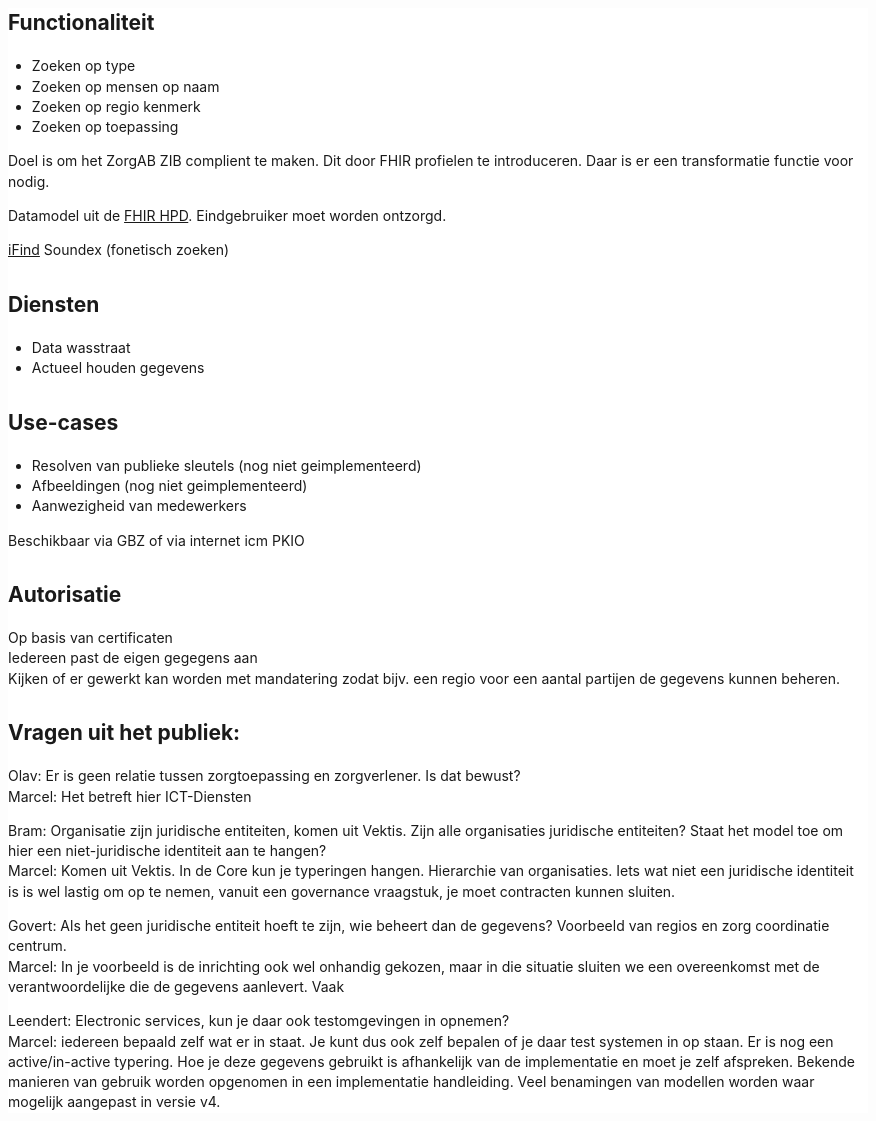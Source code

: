 ## Functionaliteit

* Zoeken op type
* Zoeken op mensen op naam
* Zoeken op regio kenmerk
* Zoeken op toepassing

Doel is om het ZorgAB ZIB complient te maken. Dit door FHIR profielen te introduceren. Daar is er een transformatie functie voor nodig.

Datamodel uit de [FHIR HPD](https://www.ihe.net/uploadedFiles/Documents/ITI/IHE_ITI_Suppl_HPD.pdf). Eindgebruiker moet worden ontzorgd.

[iFind](https://community.intersystems.com/tags/ifind)
Soundex (fonetisch zoeken)

## Diensten
* Data wasstraat
* Actueel houden gegevens

## Use-cases
* Resolven van publieke sleutels (nog niet geimplementeerd)
* Afbeeldingen (nog niet geimplementeerd)
* Aanwezigheid van medewerkers

Beschikbaar via GBZ of via internet icm PKIO

## Autorisatie
Op basis van certificaten<br>
Iedereen past de eigen gegegens aan<br>
Kijken of er gewerkt kan worden met mandatering zodat bijv. een regio voor een aantal partijen de gegevens kunnen beheren.<br>


## Vragen uit het publiek:
Olav: Er is geen relatie tussen zorgtoepassing en zorgverlener. Is dat bewust?<br>
Marcel: Het betreft hier ICT-Diensten

Bram: Organisatie zijn juridische entiteiten, komen uit Vektis. Zijn alle organisaties juridische entiteiten? Staat het model toe om hier een niet-juridische identiteit aan te hangen?<br>
Marcel: Komen uit Vektis. In de Core kun je typeringen hangen. Hierarchie van organisaties. Iets wat niet een juridische identiteit is is wel lastig om op te nemen, vanuit een governance vraagstuk, je moet contracten kunnen sluiten.

Govert: Als het geen juridische entiteit hoeft te zijn, wie beheert dan de gegevens? Voorbeeld van regios en zorg coordinatie centrum.<br>
Marcel: In je voorbeeld is de inrichting ook wel onhandig gekozen, maar in die situatie sluiten we een overeenkomst met de verantwoordelijke die de gegevens aanlevert. Vaak 

Leendert: Electronic services, kun je daar ook testomgevingen in opnemen?<br>
Marcel: iedereen bepaald zelf wat er in staat. Je kunt dus ook zelf bepalen of je daar test systemen in op staan. Er is nog een active/in-active typering. Hoe je deze gegevens gebruikt is afhankelijk van de implementatie en moet je zelf afspreken. Bekende manieren van gebruik worden opgenomen in een implementatie handleiding. Veel benamingen van modellen worden waar mogelijk aangepast in versie v4.
